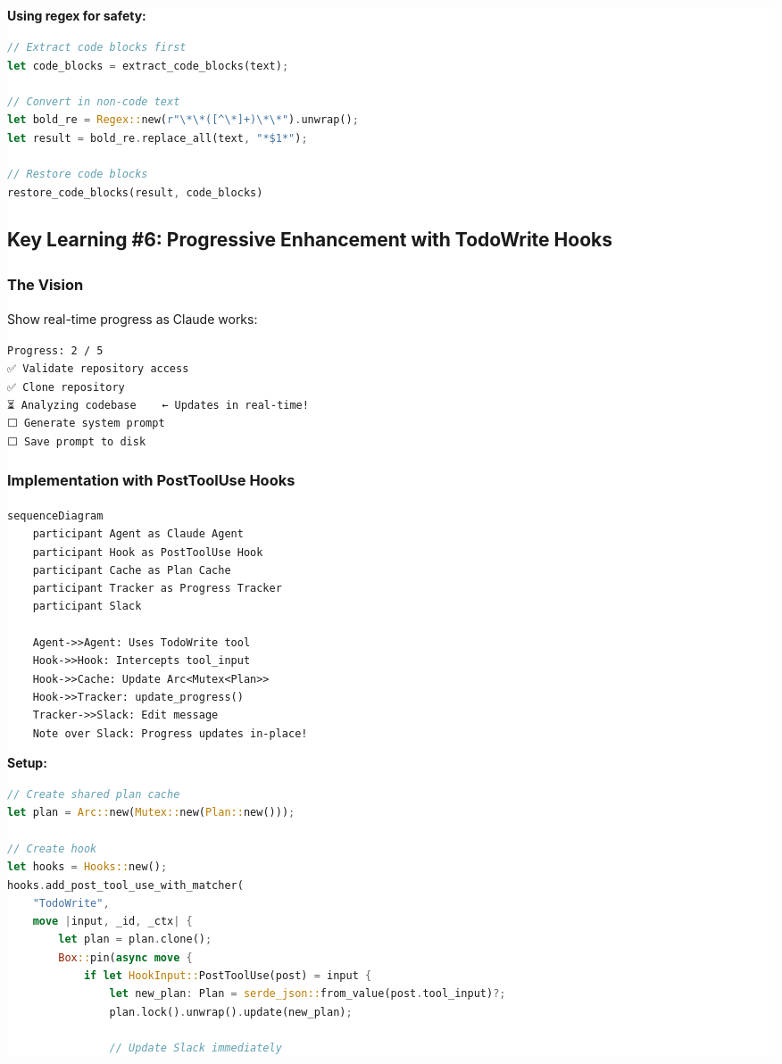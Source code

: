 **Using regex for safety:**

```rust
// Extract code blocks first
let code_blocks = extract_code_blocks(text);

// Convert in non-code text
let bold_re = Regex::new(r"\*\*([^\*]+)\*\*").unwrap();
let result = bold_re.replace_all(text, "*$1*");

// Restore code blocks
restore_code_blocks(result, code_blocks)
```

## Key Learning #6: Progressive Enhancement with TodoWrite Hooks

### The Vision

Show real-time progress as Claude works:

```
Progress: 2 / 5
✅ Validate repository access
✅ Clone repository
⏳ Analyzing codebase    ← Updates in real-time!
⬜ Generate system prompt
⬜ Save prompt to disk
```

### Implementation with PostToolUse Hooks

```mermaid
sequenceDiagram
    participant Agent as Claude Agent
    participant Hook as PostToolUse Hook
    participant Cache as Plan Cache
    participant Tracker as Progress Tracker
    participant Slack

    Agent->>Agent: Uses TodoWrite tool
    Hook->>Hook: Intercepts tool_input
    Hook->>Cache: Update Arc<Mutex<Plan>>
    Hook->>Tracker: update_progress()
    Tracker->>Slack: Edit message
    Note over Slack: Progress updates in-place!
```

**Setup:**

```rust
// Create shared plan cache
let plan = Arc::new(Mutex::new(Plan::new()));

// Create hook
let hooks = Hooks::new();
hooks.add_post_tool_use_with_matcher(
    "TodoWrite",
    move |input, _id, _ctx| {
        let plan = plan.clone();
        Box::pin(async move {
            if let HookInput::PostToolUse(post) = input {
                let new_plan: Plan = serde_json::from_value(post.tool_input)?;
                plan.lock().unwrap().update(new_plan);

                // Update Slack immediately
```